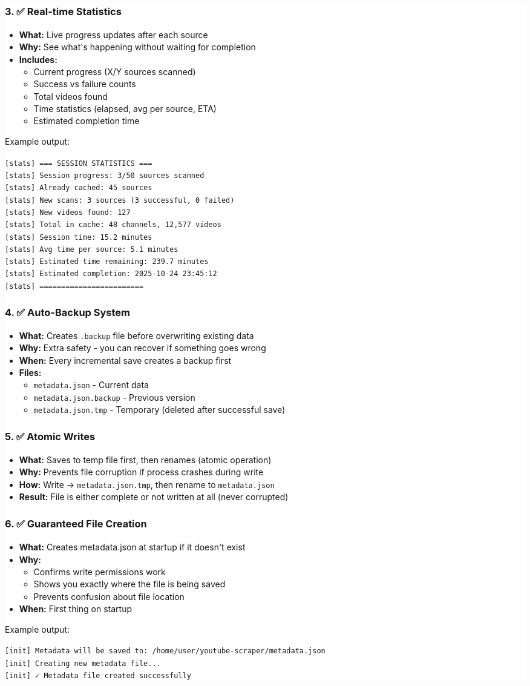 ### 3. ✅ Real-time Statistics
- **What:** Live progress updates after each source
- **Why:** See what's happening without waiting for completion
- **Includes:**
  - Current progress (X/Y sources scanned)
  - Success vs failure counts
  - Total videos found
  - Time statistics (elapsed, avg per source, ETA)
  - Estimated completion time

Example output:
```
[stats] === SESSION STATISTICS ===
[stats] Session progress: 3/50 sources scanned
[stats] Already cached: 45 sources
[stats] New scans: 3 sources (3 successful, 0 failed)
[stats] New videos found: 127
[stats] Total in cache: 48 channels, 12,577 videos
[stats] Session time: 15.2 minutes
[stats] Avg time per source: 5.1 minutes
[stats] Estimated time remaining: 239.7 minutes
[stats] Estimated completion: 2025-10-24 23:45:12
[stats] ========================
```

### 4. ✅ Auto-Backup System
- **What:** Creates `.backup` file before overwriting existing data
- **Why:** Extra safety - you can recover if something goes wrong
- **When:** Every incremental save creates a backup first
- **Files:**
  - `metadata.json` - Current data
  - `metadata.json.backup` - Previous version
  - `metadata.json.tmp` - Temporary (deleted after successful save)

### 5. ✅ Atomic Writes
- **What:** Saves to temp file first, then renames (atomic operation)
- **Why:** Prevents file corruption if process crashes during write
- **How:** Write → `metadata.json.tmp`, then rename to `metadata.json`
- **Result:** File is either complete or not written at all (never corrupted)

### 6. ✅ Guaranteed File Creation
- **What:** Creates metadata.json at startup if it doesn't exist
- **Why:**
  - Confirms write permissions work
  - Shows you exactly where the file is being saved
  - Prevents confusion about file location
- **When:** First thing on startup

Example output:
```
[init] Metadata will be saved to: /home/user/youtube-scraper/metadata.json
[init] Creating new metadata file...
[init] ✓ Metadata file created successfully
```
